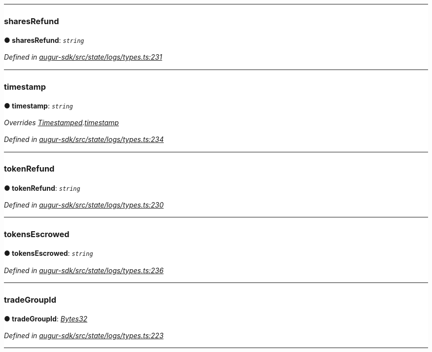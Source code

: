 ___
<a id="sharesrefund"></a>

###  sharesRefund

**● sharesRefund**: *`string`*

*Defined in [augur-sdk/src/state/logs/types.ts:231](https://github.com/AugurProject/augur/blob/1e1466f1d3/packages/augur-sdk/src/state/logs/types.ts#L231)*

___
<a id="timestamp"></a>

###  timestamp

**● timestamp**: *`string`*

*Overrides [Timestamped](api-interfaces-augur-sdk-src-state-logs-types-timestamped.md).[timestamp](api-interfaces-augur-sdk-src-state-logs-types-timestamped.md#timestamp)*

*Defined in [augur-sdk/src/state/logs/types.ts:234](https://github.com/AugurProject/augur/blob/1e1466f1d3/packages/augur-sdk/src/state/logs/types.ts#L234)*

___
<a id="tokenrefund"></a>

###  tokenRefund

**● tokenRefund**: *`string`*

*Defined in [augur-sdk/src/state/logs/types.ts:230](https://github.com/AugurProject/augur/blob/1e1466f1d3/packages/augur-sdk/src/state/logs/types.ts#L230)*

___
<a id="tokensescrowed"></a>

###  tokensEscrowed

**● tokensEscrowed**: *`string`*

*Defined in [augur-sdk/src/state/logs/types.ts:236](https://github.com/AugurProject/augur/blob/1e1466f1d3/packages/augur-sdk/src/state/logs/types.ts#L236)*

___
<a id="tradegroupid"></a>

###  tradeGroupId

**● tradeGroupId**: *[Bytes32](api-modules-augur-sdk-src-state-logs-types-module.md#bytes32)*

*Defined in [augur-sdk/src/state/logs/types.ts:223](https://github.com/AugurProject/augur/blob/1e1466f1d3/packages/augur-sdk/src/state/logs/types.ts#L223)*

___
<a id="transactionhash"></a>

